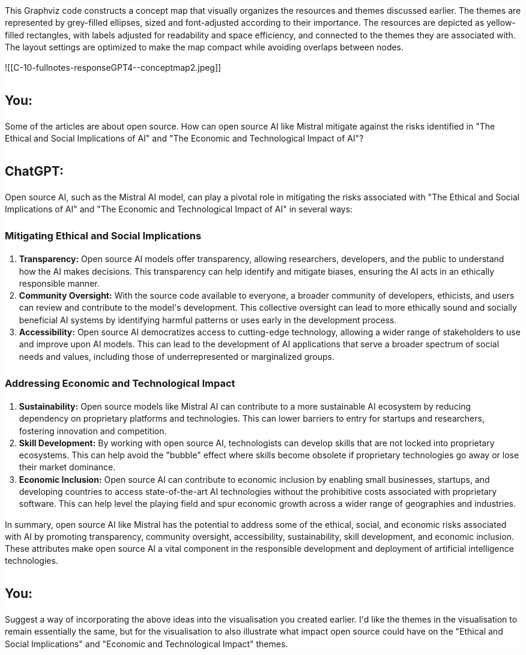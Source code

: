This Graphviz code constructs a concept map that visually organizes the resources and themes discussed earlier. The themes are represented by grey-filled ellipses, sized and font-adjusted according to their importance. The resources are depicted as yellow-filled rectangles, with labels adjusted for readability and space efficiency, and connected to the themes they are associated with. The layout settings are optimized to make the map compact while avoiding overlaps between nodes.

![[C-10-fullnotes-responseGPT4--conceptmap2.jpeg]]

## You:
Some of the articles are about open source. How can open source AI like Mistral mitigate against the risks identified in "The Ethical and Social Implications of AI" and "The Economic and Technological Impact of AI"? 

## ChatGPT:
Open source AI, such as the Mistral AI model, can play a pivotal role in mitigating the risks associated with "The Ethical and Social Implications of AI" and "The Economic and Technological Impact of AI" in several ways:

### Mitigating Ethical and Social Implications

1. **Transparency:** Open source AI models offer transparency, allowing researchers, developers, and the public to understand how the AI makes decisions. This transparency can help identify and mitigate biases, ensuring the AI acts in an ethically responsible manner.
2. **Community Oversight:** With the source code available to everyone, a broader community of developers, ethicists, and users can review and contribute to the model's development. This collective oversight can lead to more ethically sound and socially beneficial AI systems by identifying harmful patterns or uses early in the development process.
3. **Accessibility:** Open source AI democratizes access to cutting-edge technology, allowing a wider range of stakeholders to use and improve upon AI models. This can lead to the development of AI applications that serve a broader spectrum of social needs and values, including those of underrepresented or marginalized groups.

### Addressing Economic and Technological Impact

1. **Sustainability:** Open source models like Mistral AI can contribute to a more sustainable AI ecosystem by reducing dependency on proprietary platforms and technologies. This can lower barriers to entry for startups and researchers, fostering innovation and competition.
2. **Skill Development:** By working with open source AI, technologists can develop skills that are not locked into proprietary ecosystems. This can help avoid the "bubble" effect where skills become obsolete if proprietary technologies go away or lose their market dominance.
3. **Economic Inclusion:** Open source AI can contribute to economic inclusion by enabling small businesses, startups, and developing countries to access state-of-the-art AI technologies without the prohibitive costs associated with proprietary software. This can help level the playing field and spur economic growth across a wider range of geographies and industries.

In summary, open source AI like Mistral has the potential to address some of the ethical, social, and economic risks associated with AI by promoting transparency, community oversight, accessibility, sustainability, skill development, and economic inclusion. These attributes make open source AI a vital component in the responsible development and deployment of artificial intelligence technologies.

## You:
Suggest a way of incorporating the above ideas into the visualisation you created earlier. I'd like the themes in the visualisation to remain essentially the same, but for the visualisation to also illustrate what impact open source could have on the "Ethical and Social Implications" and "Economic and Technological Impact" themes.
